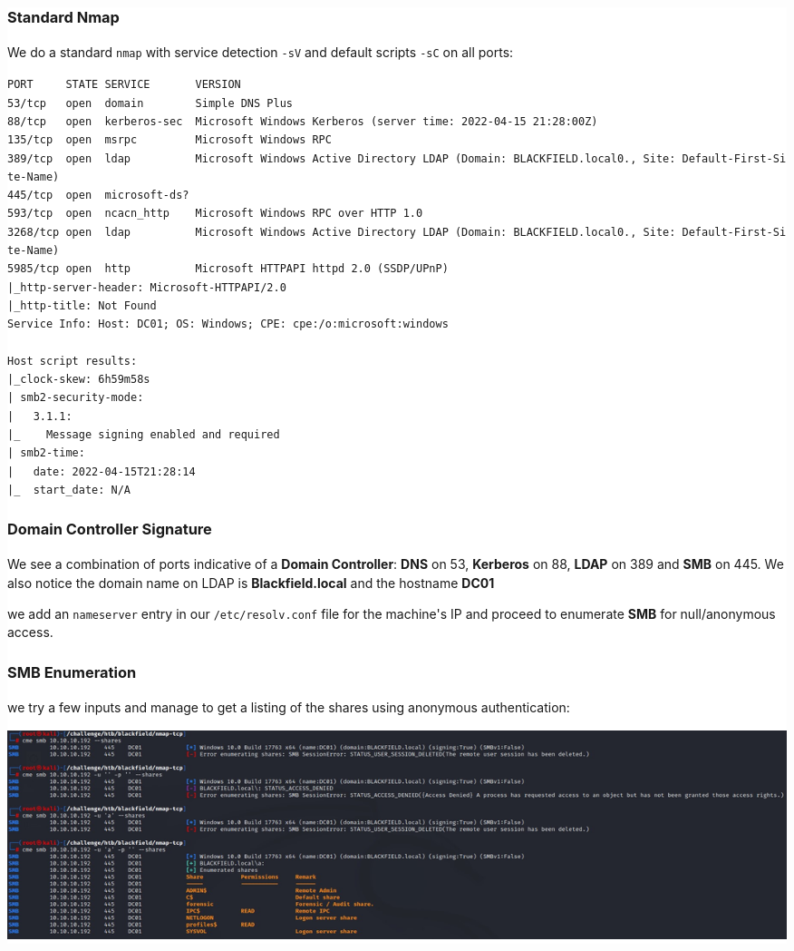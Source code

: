 ### Standard Nmap
We do a standard `nmap` with service detection `-sV` and default scripts `-sC` on all ports:
```
PORT     STATE SERVICE       VERSION
53/tcp   open  domain        Simple DNS Plus
88/tcp   open  kerberos-sec  Microsoft Windows Kerberos (server time: 2022-04-15 21:28:00Z)
135/tcp  open  msrpc         Microsoft Windows RPC
389/tcp  open  ldap          Microsoft Windows Active Directory LDAP (Domain: BLACKFIELD.local0., Site: Default-First-Site-Name)
445/tcp  open  microsoft-ds?
593/tcp  open  ncacn_http    Microsoft Windows RPC over HTTP 1.0
3268/tcp open  ldap          Microsoft Windows Active Directory LDAP (Domain: BLACKFIELD.local0., Site: Default-First-Site-Name)
5985/tcp open  http          Microsoft HTTPAPI httpd 2.0 (SSDP/UPnP)
|_http-server-header: Microsoft-HTTPAPI/2.0
|_http-title: Not Found
Service Info: Host: DC01; OS: Windows; CPE: cpe:/o:microsoft:windows

Host script results:
|_clock-skew: 6h59m58s
| smb2-security-mode: 
|   3.1.1: 
|_    Message signing enabled and required
| smb2-time: 
|   date: 2022-04-15T21:28:14
|_  start_date: N/A
```

### Domain Controller Signature

We see a combination of ports indicative of a **Domain Controller**: **DNS** on 53, **Kerberos** on 88, **LDAP** on 389 and **SMB** on 445.
We also notice the domain name on LDAP is **Blackfield.local** and the hostname **DC01**

we add an `nameserver` entry in our `/etc/resolv.conf` file for the machine's IP and proceed to enumerate **SMB** for null/anonymous access.

### SMB Enumeration

we try a few inputs and manage to get a listing of the shares using anonymous authentication:

![SMB-share-enum](SMB-share-enum.jpg)
